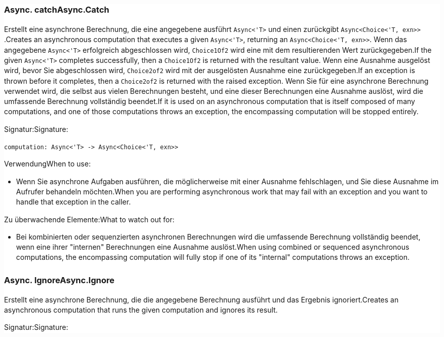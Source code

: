 ### <a name="asynccatch"></a><span data-ttu-id="d9b9f-232">Async. catch</span><span class="sxs-lookup"><span data-stu-id="d9b9f-232">Async.Catch</span></span>

<span data-ttu-id="d9b9f-233">Erstellt eine asynchrone Berechnung, die eine angegebene ausführt `Async<'T>` und einen zurückgibt `Async<Choice<'T, exn>>` .</span><span class="sxs-lookup"><span data-stu-id="d9b9f-233">Creates an asynchronous computation that executes a given `Async<'T>`, returning an `Async<Choice<'T, exn>>`.</span></span> <span data-ttu-id="d9b9f-234">Wenn das angegebene `Async<'T>` erfolgreich abgeschlossen wird, `Choice1Of2` wird eine mit dem resultierenden Wert zurückgegeben.</span><span class="sxs-lookup"><span data-stu-id="d9b9f-234">If the given `Async<'T>` completes successfully, then a `Choice1Of2` is returned with the resultant value.</span></span> <span data-ttu-id="d9b9f-235">Wenn eine Ausnahme ausgelöst wird, bevor Sie abgeschlossen wird, `Choice2of2` wird mit der ausgelösten Ausnahme eine zurückgegeben.</span><span class="sxs-lookup"><span data-stu-id="d9b9f-235">If an exception is thrown before it completes, then a `Choice2of2` is returned with the raised exception.</span></span> <span data-ttu-id="d9b9f-236">Wenn Sie für eine asynchrone Berechnung verwendet wird, die selbst aus vielen Berechnungen besteht, und eine dieser Berechnungen eine Ausnahme auslöst, wird die umfassende Berechnung vollständig beendet.</span><span class="sxs-lookup"><span data-stu-id="d9b9f-236">If it is used on an asynchronous computation that is itself composed of many computations, and one of those computations throws an exception, the encompassing computation will be stopped entirely.</span></span>

<span data-ttu-id="d9b9f-237">Signatur:</span><span class="sxs-lookup"><span data-stu-id="d9b9f-237">Signature:</span></span>

```fsharp
computation: Async<'T> -> Async<Choice<'T, exn>>
```

<span data-ttu-id="d9b9f-238">Verwendung</span><span class="sxs-lookup"><span data-stu-id="d9b9f-238">When to use:</span></span>

- <span data-ttu-id="d9b9f-239">Wenn Sie asynchrone Aufgaben ausführen, die möglicherweise mit einer Ausnahme fehlschlagen, und Sie diese Ausnahme im Aufrufer behandeln möchten.</span><span class="sxs-lookup"><span data-stu-id="d9b9f-239">When you are performing asynchronous work that may fail with an exception and you want to handle that exception in the caller.</span></span>

<span data-ttu-id="d9b9f-240">Zu überwachende Elemente:</span><span class="sxs-lookup"><span data-stu-id="d9b9f-240">What to watch out for:</span></span>

- <span data-ttu-id="d9b9f-241">Bei kombinierten oder sequenzierten asynchronen Berechnungen wird die umfassende Berechnung vollständig beendet, wenn eine ihrer "internen" Berechnungen eine Ausnahme auslöst.</span><span class="sxs-lookup"><span data-stu-id="d9b9f-241">When using combined or sequenced asynchronous computations, the encompassing computation will fully stop if one of its "internal" computations throws an exception.</span></span>

### <a name="asyncignore"></a><span data-ttu-id="d9b9f-242">Async. Ignore</span><span class="sxs-lookup"><span data-stu-id="d9b9f-242">Async.Ignore</span></span>

<span data-ttu-id="d9b9f-243">Erstellt eine asynchrone Berechnung, die die angegebene Berechnung ausführt und das Ergebnis ignoriert.</span><span class="sxs-lookup"><span data-stu-id="d9b9f-243">Creates an asynchronous computation that runs the given computation and ignores its result.</span></span>

<span data-ttu-id="d9b9f-244">Signatur:</span><span class="sxs-lookup"><span data-stu-id="d9b9f-244">Signature:</span></span>
